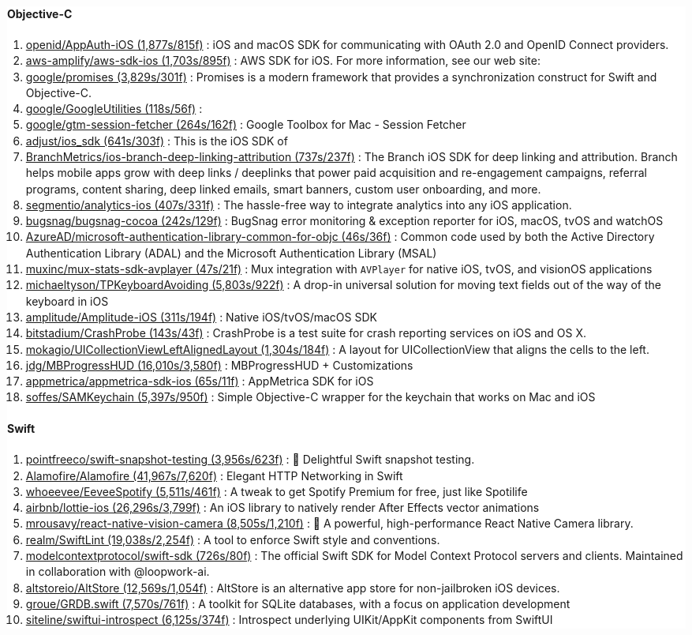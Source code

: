 #### Objective-C
1. [openid/AppAuth-iOS (1,877s/815f)](https://github.com/openid/AppAuth-iOS) : iOS and macOS SDK for communicating with OAuth 2.0 and OpenID Connect providers.
2. [aws-amplify/aws-sdk-ios (1,703s/895f)](https://github.com/aws-amplify/aws-sdk-ios) : AWS SDK for iOS. For more information, see our web site:
3. [google/promises (3,829s/301f)](https://github.com/google/promises) : Promises is a modern framework that provides a synchronization construct for Swift and Objective-C.
4. [google/GoogleUtilities (118s/56f)](https://github.com/google/GoogleUtilities) : 
5. [google/gtm-session-fetcher (264s/162f)](https://github.com/google/gtm-session-fetcher) : Google Toolbox for Mac - Session Fetcher
6. [adjust/ios_sdk (641s/303f)](https://github.com/adjust/ios_sdk) : This is the iOS SDK of
7. [BranchMetrics/ios-branch-deep-linking-attribution (737s/237f)](https://github.com/BranchMetrics/ios-branch-deep-linking-attribution) : The Branch iOS SDK for deep linking and attribution. Branch helps mobile apps grow with deep links / deeplinks that power paid acquisition and re-engagement campaigns, referral programs, content sharing, deep linked emails, smart banners, custom user onboarding, and more.
8. [segmentio/analytics-ios (407s/331f)](https://github.com/segmentio/analytics-ios) : The hassle-free way to integrate analytics into any iOS application.
9. [bugsnag/bugsnag-cocoa (242s/129f)](https://github.com/bugsnag/bugsnag-cocoa) : BugSnag error monitoring & exception reporter for iOS, macOS, tvOS and watchOS
10. [AzureAD/microsoft-authentication-library-common-for-objc (46s/36f)](https://github.com/AzureAD/microsoft-authentication-library-common-for-objc) : Common code used by both the Active Directory Authentication Library (ADAL) and the Microsoft Authentication Library (MSAL)
11. [muxinc/mux-stats-sdk-avplayer (47s/21f)](https://github.com/muxinc/mux-stats-sdk-avplayer) : Mux integration with `AVPlayer` for native iOS, tvOS, and visionOS applications
12. [michaeltyson/TPKeyboardAvoiding (5,803s/922f)](https://github.com/michaeltyson/TPKeyboardAvoiding) : A drop-in universal solution for moving text fields out of the way of the keyboard in iOS
13. [amplitude/Amplitude-iOS (311s/194f)](https://github.com/amplitude/Amplitude-iOS) : Native iOS/tvOS/macOS SDK
14. [bitstadium/CrashProbe (143s/43f)](https://github.com/bitstadium/CrashProbe) : CrashProbe is a test suite for crash reporting services on iOS and OS X.
15. [mokagio/UICollectionViewLeftAlignedLayout (1,304s/184f)](https://github.com/mokagio/UICollectionViewLeftAlignedLayout) : A layout for UICollectionView that aligns the cells to the left.
16. [jdg/MBProgressHUD (16,010s/3,580f)](https://github.com/jdg/MBProgressHUD) : MBProgressHUD + Customizations
17. [appmetrica/appmetrica-sdk-ios (65s/11f)](https://github.com/appmetrica/appmetrica-sdk-ios) : AppMetrica SDK for iOS
18. [soffes/SAMKeychain (5,397s/950f)](https://github.com/soffes/SAMKeychain) : Simple Objective-C wrapper for the keychain that works on Mac and iOS

#### Swift
1. [pointfreeco/swift-snapshot-testing (3,956s/623f)](https://github.com/pointfreeco/swift-snapshot-testing) : 📸 Delightful Swift snapshot testing.
2. [Alamofire/Alamofire (41,967s/7,620f)](https://github.com/Alamofire/Alamofire) : Elegant HTTP Networking in Swift
3. [whoeevee/EeveeSpotify (5,511s/461f)](https://github.com/whoeevee/EeveeSpotify) : A tweak to get Spotify Premium for free, just like Spotilife
4. [airbnb/lottie-ios (26,296s/3,799f)](https://github.com/airbnb/lottie-ios) : An iOS library to natively render After Effects vector animations
5. [mrousavy/react-native-vision-camera (8,505s/1,210f)](https://github.com/mrousavy/react-native-vision-camera) : 📸 A powerful, high-performance React Native Camera library.
6. [realm/SwiftLint (19,038s/2,254f)](https://github.com/realm/SwiftLint) : A tool to enforce Swift style and conventions.
7. [modelcontextprotocol/swift-sdk (726s/80f)](https://github.com/modelcontextprotocol/swift-sdk) : The official Swift SDK for Model Context Protocol servers and clients. Maintained in collaboration with @loopwork-ai.
8. [altstoreio/AltStore (12,569s/1,054f)](https://github.com/altstoreio/AltStore) : AltStore is an alternative app store for non-jailbroken iOS devices.
9. [groue/GRDB.swift (7,570s/761f)](https://github.com/groue/GRDB.swift) : A toolkit for SQLite databases, with a focus on application development
10. [siteline/swiftui-introspect (6,125s/374f)](https://github.com/siteline/swiftui-introspect) : Introspect underlying UIKit/AppKit components from SwiftUI